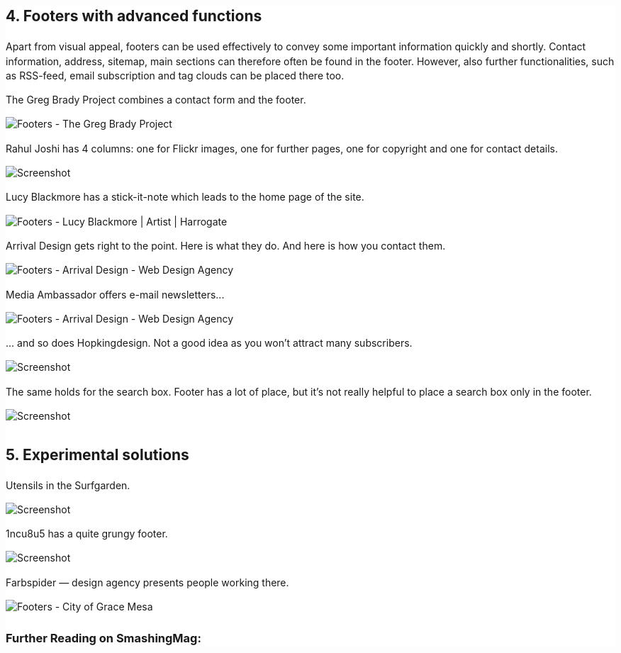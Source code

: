 ## 4. Footers with advanced functions

Apart from visual appeal, footers can be used effectively to convey some important information quickly and shortly. Contact information, address, sitemap, main sections can therefore often be found in the footer. However, also further functionalities, such as RSS-feed, email subscription and tag clouds can be placed there too.

The Greg Brady Project combines a contact form and the footer.

![Footers - The Greg Brady Project](https://archive.smashing.media/assets/344dbf88-fdf9-42bb-adb4-46f01eedd629/c38d0e8e-9e64-4233-a9e2-9f5ef91d98fa/thegref.jpg)

Rahul Joshi has 4 columns: one for Flickr images, one for further pages, one for copyright and one for contact details.

![Screenshot](https://archive.smashing.media/assets/344dbf88-fdf9-42bb-adb4-46f01eedd629/4a70941d-2932-4a59-bbfc-e5dde189e4d6/rjdes.gif)

Lucy Blackmore has a stick-it-note which leads to the home page of the site.

![Footers - Lucy Blackmore | Artist | Harrogate](https://archive.smashing.media/assets/344dbf88-fdf9-42bb-adb4-46f01eedd629/31dd0e74-5f4c-45d5-871a-48ba4c080a47/footers-31.png)

Arrival Design gets right to the point. Here is what they do. And here is how you contact them.

![Footers - Arrival Design - Web Design Agency](https://archive.smashing.media/assets/344dbf88-fdf9-42bb-adb4-46f01eedd629/256df587-4a85-497e-81a2-fdf72c26efee/footers-07.png)

Media Ambassador offers e-mail newsletters...

![Footers - Arrival Design - Web Design Agency](https://archive.smashing.media/assets/344dbf88-fdf9-42bb-adb4-46f01eedd629/ad93f160-7256-4438-887d-ccd9de82f621/footers-08.png)

... and so does Hopkingdesign. Not a good idea as you won’t attract many subscribers.

![Screenshot](https://archive.smashing.media/assets/344dbf88-fdf9-42bb-adb4-46f01eedd629/ec96086b-0fca-4b95-aeba-12d24b83dd21/hpking.jpg)

The same holds for the search box. Footer has a lot of place, but it’s not really helpful to place a search box only in the footer.

![Screenshot](https://archive.smashing.media/assets/344dbf88-fdf9-42bb-adb4-46f01eedd629/dca537b9-a589-47b8-9b9b-bee3a0d3a91f/dunamis.gif)

## 5. Experimental solutions

Utensils in the Surfgarden.

![Screenshot](https://archive.smashing.media/assets/344dbf88-fdf9-42bb-adb4-46f01eedd629/209d68df-9f62-408b-8b2e-82bffcefc5d2/surfgarden.jpg)

1ncu8u5 has a quite grungy footer.

![Screenshot](https://archive.smashing.media/assets/344dbf88-fdf9-42bb-adb4-46f01eedd629/0d987c37-2a24-47ad-8a3f-04d625f01819/incubus.jpg)

Farbspider — design agency presents people working there.

![Footers - City of Grace Mesa](https://archive.smashing.media/assets/344dbf88-fdf9-42bb-adb4-46f01eedd629/38ce2d2f-421c-4bbf-af21-b7509f7d0d08/footers-04.png)

### <span class="rh">Further Reading</span> on SmashingMag:

